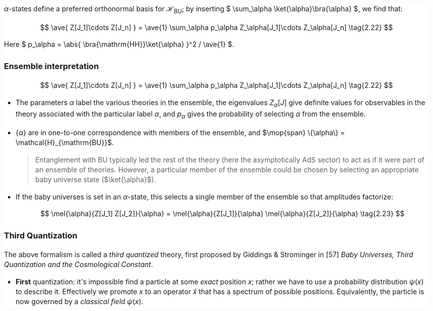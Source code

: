   $α$-states define a preferred orthonormal basis for $\mathcal{H}_ {\mathrm{BU}}$; by inserting $
      \sum_\alpha \ket{\alpha}\bra{\alpha}
    $, we find that:

  $$ \ave{
      Z[J_1]\cdots Z[J_n]
    } = \ave{1}
        \sum_\alpha p_\alpha
          Z_\alpha[J_1]\cdots Z_\alpha[J_n]
    \tag{2.22}
  $$

  Here $
    p_\alpha = \abs{
        \bra{\mathrm{HH}}\ket{\alpha}
      }^2 / \ave{1}
  $.

### Ensemble interpretation

$$ \ave{
    Z[J_1]\cdots Z[J_n]
  } = \ave{1}
      \sum_\alpha p_\alpha
        Z_\alpha[J_1]\cdots Z_\alpha[J_n]
  \tag{2.22}
$$

- The parameters $α$ label the various theories in the ensemble, the eigenvalues $Z_α [J]$ give definite values for observables in the theory associated with the particular label $α$, and $p_α$ gives the probability of selecting $α$ from the ensemble.

- $\{\alpha\}$ are in one-to-one correspondence with members of the ensemble, and $\mop{span} \{\alpha\} = \mathcal{H}_{\mathrm{BU}}$.

  > Entanglement with BU typically led the rest of the theory (here the asymptotically AdS sector) to act as if it were part of an ensemble of theories. However, a particular member of the ensemble could be chosen by selecting an appropriate baby universe state ($\ket{\alpha}$).

- If the baby universes is set in an $α$-state, this selects a single member of the ensemble so that amplitudes factorize:

  $$
    \mel{\alpha}{Z[J_1] Z[J_2]}{\alpha}
    = \mel{\alpha}{Z[J_1]}{\alpha}
      \mel{\alpha}{Z[J_2]}{\alpha}
    \tag{2.23}
  $$

### Third Quantization

The above formalism is called a _third quantized_ theory, first proposed by Giddings & Strominger in [57] _Baby Universes, Third Quantization and the Cosmological Constant_.

- **First** quantization: it's impossible find a particle at some _exact_ position $x$; rather we have to use a probability distribution $\psi(x)$ to describe it. Effectively we promote $x$ to an operator $\hat{x}$ that has a spectrum of possible positions. Equivalently, the particle is now governed by a _classical field_ $\psi(x)$.
